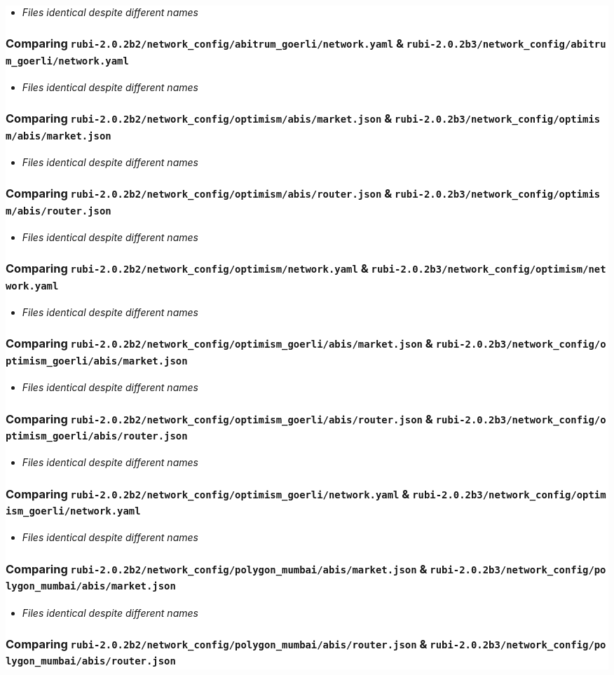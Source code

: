  * *Files identical despite different names*

### Comparing `rubi-2.0.2b2/network_config/abitrum_goerli/network.yaml` & `rubi-2.0.2b3/network_config/abitrum_goerli/network.yaml`

 * *Files identical despite different names*

### Comparing `rubi-2.0.2b2/network_config/optimism/abis/market.json` & `rubi-2.0.2b3/network_config/optimism/abis/market.json`

 * *Files identical despite different names*

### Comparing `rubi-2.0.2b2/network_config/optimism/abis/router.json` & `rubi-2.0.2b3/network_config/optimism/abis/router.json`

 * *Files identical despite different names*

### Comparing `rubi-2.0.2b2/network_config/optimism/network.yaml` & `rubi-2.0.2b3/network_config/optimism/network.yaml`

 * *Files identical despite different names*

### Comparing `rubi-2.0.2b2/network_config/optimism_goerli/abis/market.json` & `rubi-2.0.2b3/network_config/optimism_goerli/abis/market.json`

 * *Files identical despite different names*

### Comparing `rubi-2.0.2b2/network_config/optimism_goerli/abis/router.json` & `rubi-2.0.2b3/network_config/optimism_goerli/abis/router.json`

 * *Files identical despite different names*

### Comparing `rubi-2.0.2b2/network_config/optimism_goerli/network.yaml` & `rubi-2.0.2b3/network_config/optimism_goerli/network.yaml`

 * *Files identical despite different names*

### Comparing `rubi-2.0.2b2/network_config/polygon_mumbai/abis/market.json` & `rubi-2.0.2b3/network_config/polygon_mumbai/abis/market.json`

 * *Files identical despite different names*

### Comparing `rubi-2.0.2b2/network_config/polygon_mumbai/abis/router.json` & `rubi-2.0.2b3/network_config/polygon_mumbai/abis/router.json`
